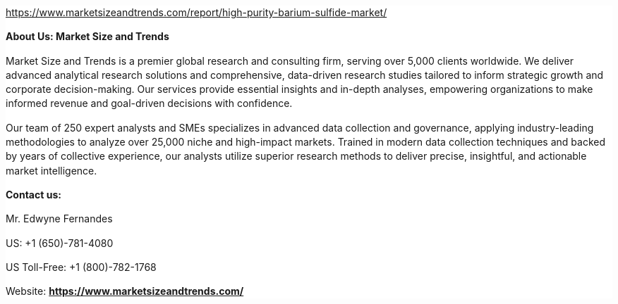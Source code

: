 <a href="https://www.marketsizeandtrends.com/report/high-purity-barium-sulfide-market/">https://www.marketsizeandtrends.com/report/high-purity-barium-sulfide-market/</a></strong></p><p><strong>About Us: Market Size and Trends</strong></p><p>Market Size and Trends is a premier global research and consulting firm, serving over 5,000 clients worldwide. We deliver advanced analytical research solutions and comprehensive, data-driven research studies tailored to inform strategic growth and corporate decision-making. Our services provide essential insights and in-depth analyses, empowering organizations to make informed revenue and goal-driven decisions with confidence.</p><p>Our team of 250 expert analysts and SMEs specializes in advanced data collection and governance, applying industry-leading methodologies to analyze over 25,000 niche and high-impact markets. Trained in modern data collection techniques and backed by years of collective experience, our analysts utilize superior research methods to deliver precise, insightful, and actionable market intelligence.</p><p><strong>Contact us:</strong></p><p>Mr. Edwyne Fernandes</p><p>US: +1 (650)-781-4080</p><p>US Toll-Free: +1 (800)-782-1768</p><p>Website: <strong><a href="https://www.marketsizeandtrends.com/">https://www.marketsizeandtrends.com/</a></strong></p>
